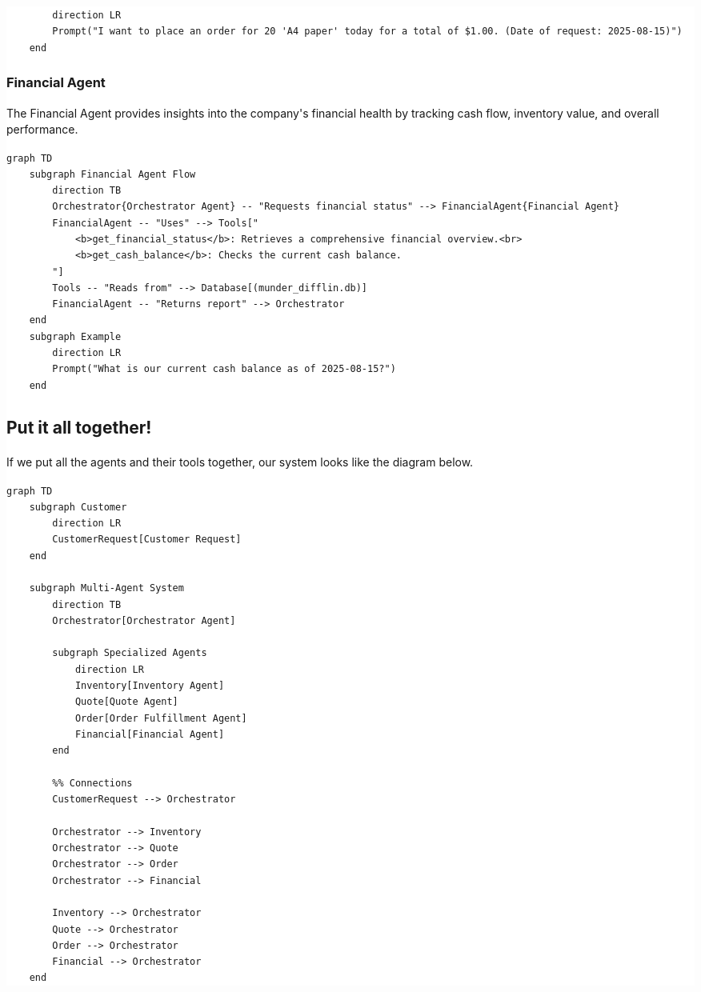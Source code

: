 ```mermaid
        direction LR
        Prompt("I want to place an order for 20 'A4 paper' today for a total of $1.00. (Date of request: 2025-08-15)")
    end
```

### Financial Agent
The Financial Agent provides insights into the company's financial health by tracking cash flow, inventory value, and overall performance.

```mermaid
graph TD
    subgraph Financial Agent Flow
        direction TB
        Orchestrator{Orchestrator Agent} -- "Requests financial status" --> FinancialAgent{Financial Agent}
        FinancialAgent -- "Uses" --> Tools["
            <b>get_financial_status</b>: Retrieves a comprehensive financial overview.<br>
            <b>get_cash_balance</b>: Checks the current cash balance.
        "]
        Tools -- "Reads from" --> Database[(munder_difflin.db)]
        FinancialAgent -- "Returns report" --> Orchestrator
    end
    subgraph Example
        direction LR
        Prompt("What is our current cash balance as of 2025-08-15?")
    end
```
## Put it all together!
If we put all the agents and their tools together, our system looks like the diagram below.
```mermaid
graph TD
    subgraph Customer
        direction LR
        CustomerRequest[Customer Request]
    end

    subgraph Multi-Agent System
        direction TB
        Orchestrator[Orchestrator Agent]

        subgraph Specialized Agents
            direction LR
            Inventory[Inventory Agent]
            Quote[Quote Agent]
            Order[Order Fulfillment Agent]
            Financial[Financial Agent]
        end

        %% Connections
        CustomerRequest --> Orchestrator

        Orchestrator --> Inventory
        Orchestrator --> Quote
        Orchestrator --> Order
        Orchestrator --> Financial

        Inventory --> Orchestrator
        Quote --> Orchestrator
        Order --> Orchestrator
        Financial --> Orchestrator
    end

```